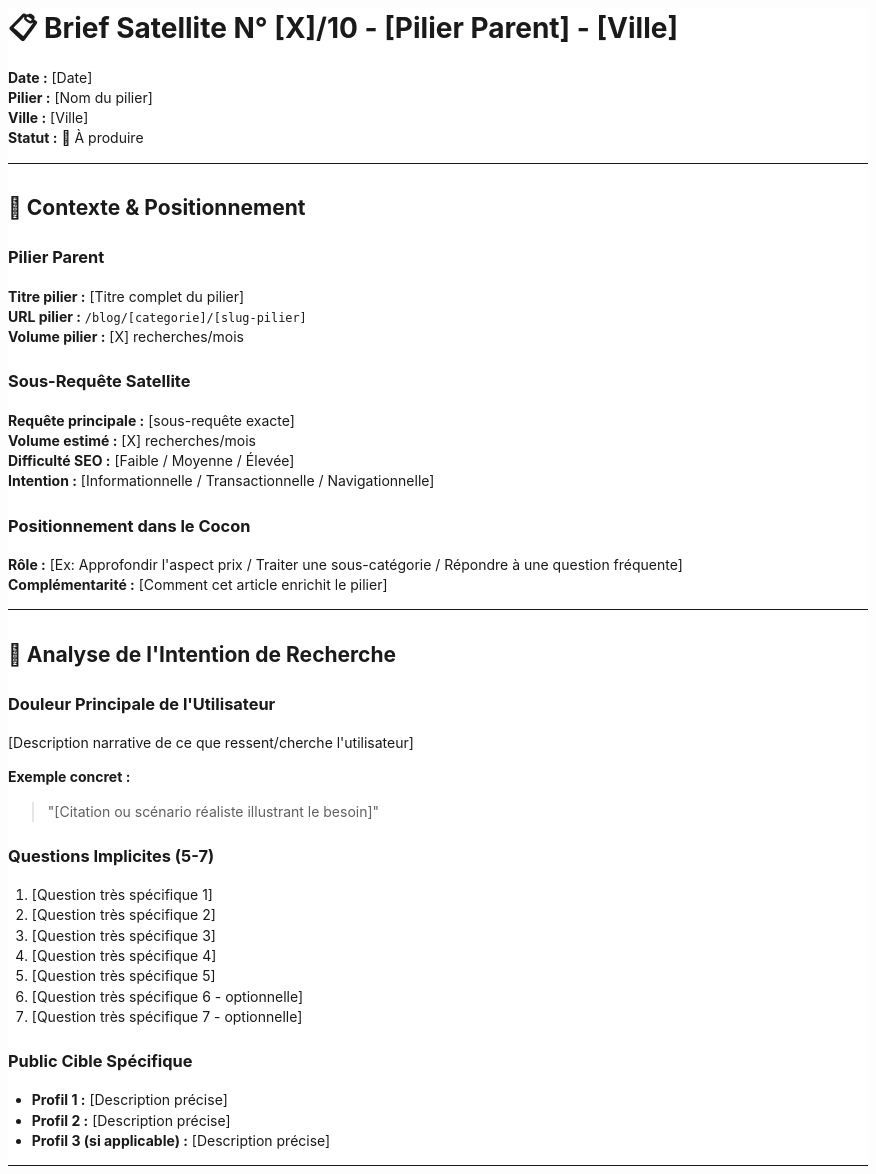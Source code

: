 # 📋 Brief Satellite N° [X]/10 - [Pilier Parent] - [Ville]

**Date :** [Date]  
**Pilier :** [Nom du pilier]  
**Ville :** [Ville]  
**Statut :** 🔴 À produire

---

## 📍 Contexte & Positionnement

### Pilier Parent
**Titre pilier :** [Titre complet du pilier]  
**URL pilier :** `/blog/[categorie]/[slug-pilier]`  
**Volume pilier :** [X] recherches/mois

### Sous-Requête Satellite
**Requête principale :** [sous-requête exacte]  
**Volume estimé :** [X] recherches/mois  
**Difficulté SEO :** [Faible / Moyenne / Élevée]  
**Intention :** [Informationnelle / Transactionnelle / Navigationnelle]

### Positionnement dans le Cocon
**Rôle :** [Ex: Approfondir l'aspect prix / Traiter une sous-catégorie / Répondre à une question fréquente]  
**Complémentarité :** [Comment cet article enrichit le pilier]

---

## 🎯 Analyse de l'Intention de Recherche

### Douleur Principale de l'Utilisateur
[Description narrative de ce que ressent/cherche l'utilisateur]

**Exemple concret :**
> "[Citation ou scénario réaliste illustrant le besoin]"

### Questions Implicites (5-7)
1. [Question très spécifique 1]
2. [Question très spécifique 2]
3. [Question très spécifique 3]
4. [Question très spécifique 4]
5. [Question très spécifique 5]
6. [Question très spécifique 6 - optionnelle]
7. [Question très spécifique 7 - optionnelle]

### Public Cible Spécifique
- **Profil 1 :** [Description précise]
- **Profil 2 :** [Description précise]
- **Profil 3 (si applicable) :** [Description précise]

---
